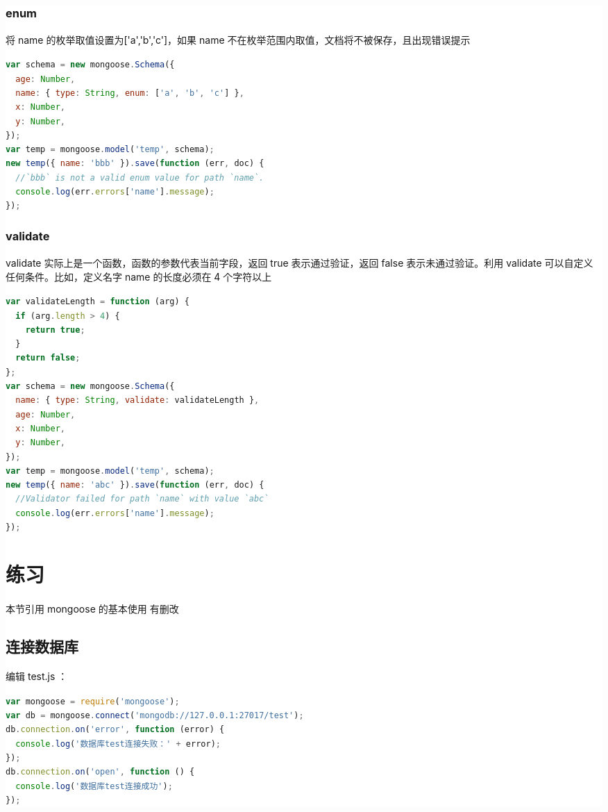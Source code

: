 ### enum

将 name 的枚举取值设置为['a','b','c']，如果 name 不在枚举范围内取值，文档将不被保存，且出现错误提示

```js
var schema = new mongoose.Schema({
  age: Number,
  name: { type: String, enum: ['a', 'b', 'c'] },
  x: Number,
  y: Number,
});
var temp = mongoose.model('temp', schema);
new temp({ name: 'bbb' }).save(function (err, doc) {
  //`bbb` is not a valid enum value for path `name`.
  console.log(err.errors['name'].message);
});
```

### validate

validate 实际上是一个函数，函数的参数代表当前字段，返回 true 表示通过验证，返回 false 表示未通过验证。利用 validate 可以自定义任何条件。比如，定义名字 name 的长度必须在 4 个字符以上

```js
var validateLength = function (arg) {
  if (arg.length > 4) {
    return true;
  }
  return false;
};
var schema = new mongoose.Schema({
  name: { type: String, validate: validateLength },
  age: Number,
  x: Number,
  y: Number,
});
var temp = mongoose.model('temp', schema);
new temp({ name: 'abc' }).save(function (err, doc) {
  //Validator failed for path `name` with value `abc`
  console.log(err.errors['name'].message);
});
```

# 练习

本节引用 mongoose 的基本使用 有删改

## 连接数据库

编辑 test.js ：

```js
var mongoose = require('mongoose');
var db = mongoose.connect('mongodb://127.0.0.1:27017/test');
db.connection.on('error', function (error) {
  console.log('数据库test连接失败：' + error);
});
db.connection.on('open', function () {
  console.log('数据库test连接成功');
});
```
